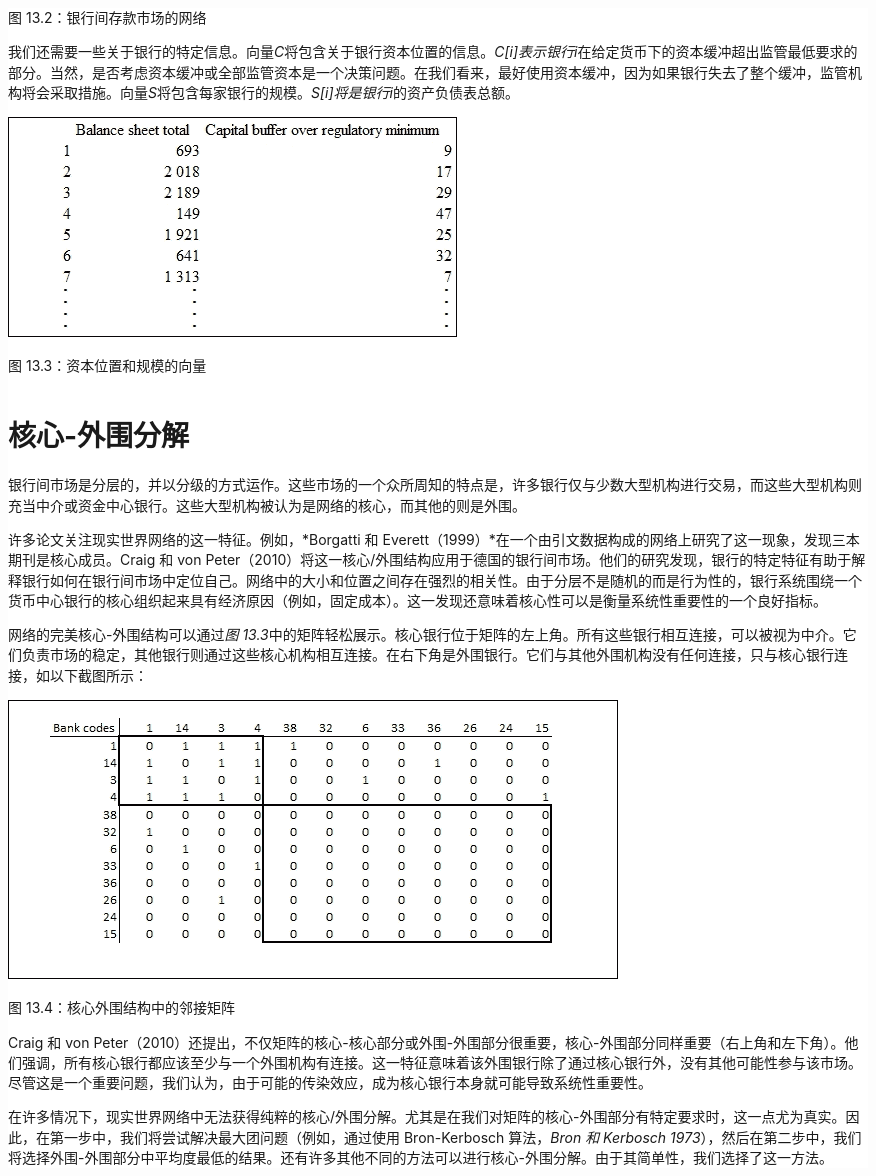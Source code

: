图 13.2：银行间存款市场的网络

我们还需要一些关于银行的特定信息。向量*C*将包含关于银行资本位置的信息。*C[i]*表示银行*i*在给定货币下的资本缓冲超出监管最低要求的部分。当然，是否考虑资本缓冲或全部监管资本是一个决策问题。在我们看来，最好使用资本缓冲，因为如果银行失去了整个缓冲，监管机构将会采取措施。向量*S*将包含每家银行的规模。*S[i]*将是银行*i*的资产负债表总额。

![我们示例中使用的数据集](img/2078OT_13_06.jpg)

图 13.3：资本位置和规模的向量

# 核心-外围分解

银行间市场是分层的，并以分级的方式运作。这些市场的一个众所周知的特点是，许多银行仅与少数大型机构进行交易，而这些大型机构则充当中介或资金中心银行。这些大型机构被认为是网络的核心，而其他的则是外围。

许多论文关注现实世界网络的这一特征。例如，*Borgatti 和 Everett（1999）*在一个由引文数据构成的网络上研究了这一现象，发现三本期刊是核心成员。Craig 和 von Peter（2010）将这一核心/外围结构应用于德国的银行间市场。他们的研究发现，银行的特定特征有助于解释银行如何在银行间市场中定位自己。网络中的大小和位置之间存在强烈的相关性。由于分层不是随机的而是行为性的，银行系统围绕一个货币中心银行的核心组织起来具有经济原因（例如，固定成本）。这一发现还意味着核心性可以是衡量系统性重要性的一个良好指标。

网络的完美核心-外围结构可以通过*图 13.3*中的矩阵轻松展示。核心银行位于矩阵的左上角。所有这些银行相互连接，可以被视为中介。它们负责市场的稳定，其他银行则通过这些核心机构相互连接。在右下角是外围银行。它们与其他外围机构没有任何连接，只与核心银行连接，如以下截图所示：

![核心-外围分解](img/2078OT_13_07.jpg)

图 13.4：核心外围结构中的邻接矩阵

Craig 和 von Peter（2010）还提出，不仅矩阵的核心-核心部分或外围-外围部分很重要，核心-外围部分同样重要（右上角和左下角）。他们强调，所有核心银行都应该至少与一个外围机构有连接。这一特征意味着该外围银行除了通过核心银行外，没有其他可能性参与该市场。尽管这是一个重要问题，我们认为，由于可能的传染效应，成为核心银行本身就可能导致系统性重要性。

在许多情况下，现实世界网络中无法获得纯粹的核心/外围分解。尤其是在我们对矩阵的核心-外围部分有特定要求时，这一点尤为真实。因此，在第一步中，我们将尝试解决最大团问题（例如，通过使用 Bron-Kerbosch 算法，*Bron 和 Kerbosch 1973*），然后在第二步中，我们将选择外围-外围部分中平均度最低的结果。还有许多其他不同的方法可以进行核心-外围分解。由于其简单性，我们选择了这一方法。
